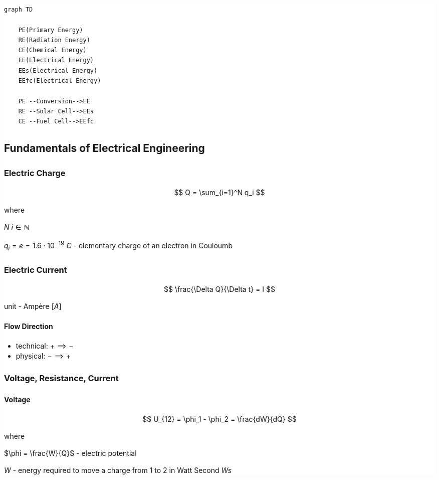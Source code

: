 ```mermaid
graph TD

    PE(Primary Energy)
    RE(Radiation Energy)
    CE(Chemical Energy)
    EE(Electrical Energy)
    EEs(Electrical Energy)
    EEfc(Electrical Energy)

    PE --Conversion-->EE
    RE --Solar Cell-->EEs
    CE --Fuel Cell-->EEfc
```

## Fundamentals of Electrical Engineering

### Electric Charge

$$
Q = \sum_{i=1}^N q_i
$$

where

$N\ i \in \mathbb{N}$

$q_i = e = 1.6 \cdot 10^{-19}\ C$ - elementary charge of an electron in Couloumb

### Electric Current

$$
\frac{\Delta Q}{\Delta t} = I
$$

unit - Ampère $[A]$

#### Flow Direction

- technical: $+ \implies -$
- physical: $- \implies +$

### Voltage, Resistance, Current

#### Voltage

$$
U_{12} = \phi_1 - \phi_2 = \frac{dW}{dQ}
$$

where

$\phi = \frac{W}{Q}$ - electric potential

$W$ - energy required to move a charge from $1$ to $2$ in Watt Second $Ws$
